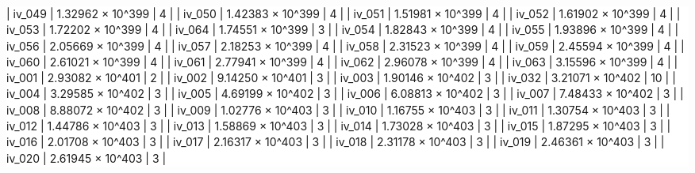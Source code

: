 | iv_049 | 1.32962 × 10^399 | 4 |
| iv_050 | 1.42383 × 10^399 | 4 |
| iv_051 | 1.51981 × 10^399 | 4 |
| iv_052 | 1.61902 × 10^399 | 4 |
| iv_053 | 1.72202 × 10^399 | 4 |
| iv_064 | 1.74551 × 10^399 | 3 |
| iv_054 | 1.82843 × 10^399 | 4 |
| iv_055 | 1.93896 × 10^399 | 4 |
| iv_056 | 2.05669 × 10^399 | 4 |
| iv_057 | 2.18253 × 10^399 | 4 |
| iv_058 | 2.31523 × 10^399 | 4 |
| iv_059 | 2.45594 × 10^399 | 4 |
| iv_060 | 2.61021 × 10^399 | 4 |
| iv_061 | 2.77941 × 10^399 | 4 |
| iv_062 | 2.96078 × 10^399 | 4 |
| iv_063 | 3.15596 × 10^399 | 4 |
| iv_001 | 2.93082 × 10^401 | 2 |
| iv_002 | 9.14250 × 10^401 | 3 |
| iv_003 | 1.90146 × 10^402 | 3 |
| iv_032 | 3.21071 × 10^402 | 10 |
| iv_004 | 3.29585 × 10^402 | 3 |
| iv_005 | 4.69199 × 10^402 | 3 |
| iv_006 | 6.08813 × 10^402 | 3 |
| iv_007 | 7.48433 × 10^402 | 3 |
| iv_008 | 8.88072 × 10^402 | 3 |
| iv_009 | 1.02776 × 10^403 | 3 |
| iv_010 | 1.16755 × 10^403 | 3 |
| iv_011 | 1.30754 × 10^403 | 3 |
| iv_012 | 1.44786 × 10^403 | 3 |
| iv_013 | 1.58869 × 10^403 | 3 |
| iv_014 | 1.73028 × 10^403 | 3 |
| iv_015 | 1.87295 × 10^403 | 3 |
| iv_016 | 2.01708 × 10^403 | 3 |
| iv_017 | 2.16317 × 10^403 | 3 |
| iv_018 | 2.31178 × 10^403 | 3 |
| iv_019 | 2.46361 × 10^403 | 3 |
| iv_020 | 2.61945 × 10^403 | 3 |